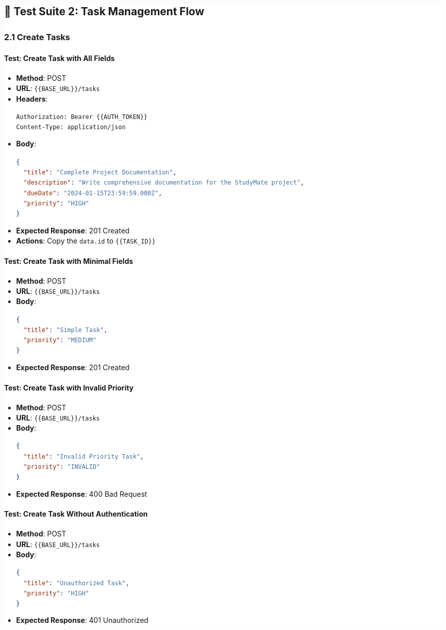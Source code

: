 ## 🧪 **Test Suite 2: Task Management Flow**

### **2.1 Create Tasks**

#### **Test: Create Task with All Fields**
- **Method**: POST
- **URL**: `{{BASE_URL}}/tasks`
- **Headers**:
  ```
  Authorization: Bearer {{AUTH_TOKEN}}
  Content-Type: application/json
  ```
- **Body**:
  ```json
  {
    "title": "Complete Project Documentation",
    "description": "Write comprehensive documentation for the StudyMate project",
    "dueDate": "2024-01-15T23:59:59.000Z",
    "priority": "HIGH"
  }
  ```
- **Expected Response**: 201 Created
- **Actions**: Copy the `data.id` to `{{TASK_ID}}`

#### **Test: Create Task with Minimal Fields**
- **Method**: POST
- **URL**: `{{BASE_URL}}/tasks`
- **Body**:
  ```json
  {
    "title": "Simple Task",
    "priority": "MEDIUM"
  }
  ```
- **Expected Response**: 201 Created

#### **Test: Create Task with Invalid Priority**
- **Method**: POST
- **URL**: `{{BASE_URL}}/tasks`
- **Body**:
  ```json
  {
    "title": "Invalid Priority Task",
    "priority": "INVALID"
  }
  ```
- **Expected Response**: 400 Bad Request

#### **Test: Create Task Without Authentication**
- **Method**: POST
- **URL**: `{{BASE_URL}}/tasks`
- **Body**:
  ```json
  {
    "title": "Unauthorized Task",
    "priority": "HIGH"
  }
  ```
- **Expected Response**: 401 Unauthorized
